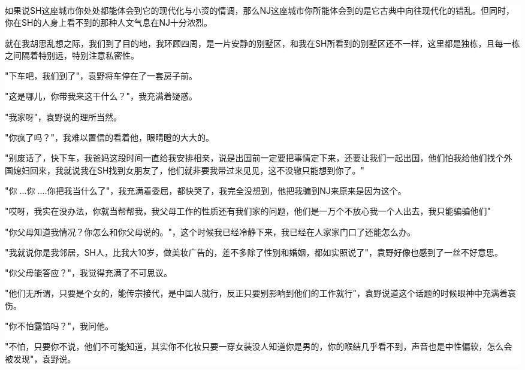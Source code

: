 



如果说SH这座城市你处处都能体会到它的现代化与小资的情调，那么NJ这座城市你所能体会到的是它古典中向往现代化的错乱。但同时，你在SH的人身上看不到的那种人文气息在NJ十分浓烈。





就在我胡思乱想之际，我们到了目的地，我环顾四周，是一片安静的别墅区，和我在SH所看到的别墅区还不一样，这里都是独栋，且每一栋之间隔着特别远，特别注意私密性。



"下车吧，我们到了"，袁野将车停在了一套房子前。





"这是哪儿，你带我来这干什么？"，我充满着疑惑。





"我家呀"，袁野说的理所当然。



"你疯了吗？"，我难以置信的看着他，眼睛瞪的大大的。





"别废话了，快下车，我爸妈这段时间一直给我安排相亲，说是出国前一定要把事情定下来，还要让我们一起出国，他们怕我给他们找个外国媳妇回来，我就说我在SH找到女朋友了，他们就非要我带过来见见，这不没辙只能想到你了。"



"你 ...你 ....你把我当什么了"，我充满着委屈，都快哭了，我完全没想到，他把我骗到NJ来原来是因为这个。





"哎呀，我实在没办法，你就当帮帮我，我父母工作的性质还有我们家的问题，他们是一万个不放心我一个人出去，我只能骗骗他们"



"你父母知道我情况？你怎么和你父母说的。"，这个时候我已经冷静下来，我已经在人家家门口了还能怎么办。



"我就说你是我邻居，SH人，比我大10岁，做美妆广告的，差不多除了性别和婚姻，都如实照说了"，袁野好像也感到了一丝不好意思。





"你父母能答应？"，我觉得充满了不可思议。





"他们无所谓，只要是个女的，能传宗接代，是中国人就行，反正只要别影响到他们的工作就行"，袁野说道这个话题的时候眼神中充满着哀伤。



"你不怕露馅吗？"，我问他。





"不怕，只要你不说，他们不可能知道，其实你不化妆只要一穿女装没人知道你是男的，你的喉结几乎看不到，声音也是中性偏软，怎么会被发现"，袁野说。
